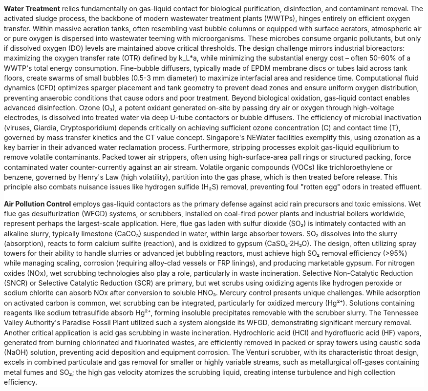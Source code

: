 **Water Treatment** relies fundamentally on gas-liquid contact for biological purification, disinfection, and contaminant removal. The activated sludge process, the backbone of modern wastewater treatment plants (WWTPs), hinges entirely on efficient oxygen transfer. Within massive aeration tanks, often resembling vast bubble columns or equipped with surface aerators, atmospheric air or pure oxygen is dispersed into wastewater teeming with microorganisms. These microbes consume organic pollutants, but only if dissolved oxygen (DO) levels are maintained above critical thresholds. The design challenge mirrors industrial bioreactors: maximizing the oxygen transfer rate (OTR) defined by k_L*a, while minimizing the substantial energy cost – often 50-60% of a WWTP's total energy consumption. Fine-bubble diffusers, typically made of EPDM membrane discs or tubes laid across tank floors, create swarms of small bubbles (0.5-3 mm diameter) to maximize interfacial area and residence time. Computational fluid dynamics (CFD) optimizes sparger placement and tank geometry to prevent dead zones and ensure uniform oxygen distribution, preventing anaerobic conditions that cause odors and poor treatment. Beyond biological oxidation, gas-liquid contact enables advanced disinfection. Ozone (O₃), a potent oxidant generated on-site by passing dry air or oxygen through high-voltage electrodes, is dissolved into treated water via deep U-tube contactors or bubble diffusers. The efficiency of microbial inactivation (viruses, Giardia, Cryptosporidium) depends critically on achieving sufficient ozone concentration (C) and contact time (T), governed by mass transfer kinetics and the CT value concept. Singapore's NEWater facilities exemplify this, using ozonation as a key barrier in their advanced water reclamation process. Furthermore, stripping processes exploit gas-liquid equilibrium to remove volatile contaminants. Packed tower air strippers, often using high-surface-area pall rings or structured packing, force contaminated water counter-currently against an air stream. Volatile organic compounds (VOCs) like trichloroethylene or benzene, governed by Henry's Law (high volatility), partition into the gas phase, which is then treated before release. This principle also combats nuisance issues like hydrogen sulfide (H₂S) removal, preventing foul "rotten egg" odors in treated effluent.

**Air Pollution Control** employs gas-liquid contactors as the primary defense against acid rain precursors and toxic emissions. Wet flue gas desulfurization (WFGD) systems, or scrubbers, installed on coal-fired power plants and industrial boilers worldwide, represent perhaps the largest-scale application. Here, flue gas laden with sulfur dioxide (SO₂) is intimately contacted with an alkaline slurry, typically limestone (CaCO₃) suspended in water, within large absorber towers. SO₂ dissolves into the slurry (absorption), reacts to form calcium sulfite (reaction), and is oxidized to gypsum (CaSO₄·2H₂O). The design, often utilizing spray towers for their ability to handle slurries or advanced jet bubbling reactors, must achieve high SO₂ removal efficiency (>95%) while managing scaling, corrosion (requiring alloy-clad vessels or FRP linings), and producing marketable gypsum. For nitrogen oxides (NOx), wet scrubbing technologies also play a role, particularly in waste incineration. Selective Non-Catalytic Reduction (SNCR) or Selective Catalytic Reduction (SCR) are primary, but wet scrubs using oxidizing agents like hydrogen peroxide or sodium chlorite can absorb NOx after conversion to soluble HNO₃. Mercury control presents unique challenges. While adsorption on activated carbon is common, wet scrubbing can be integrated, particularly for oxidized mercury (Hg²⁺). Solutions containing reagents like sodium tetrasulfide absorb Hg²⁺, forming insoluble precipitates removable with the scrubber slurry. The Tennessee Valley Authority's Paradise Fossil Plant utilized such a system alongside its WFGD, demonstrating significant mercury removal. Another critical application is acid gas scrubbing in waste incineration. Hydrochloric acid (HCl) and hydrofluoric acid (HF) vapors, generated from burning chlorinated and fluorinated wastes, are efficiently removed in packed or spray towers using caustic soda (NaOH) solution, preventing acid deposition and equipment corrosion. The Venturi scrubber, with its characteristic throat design, excels in combined particulate and gas removal for smaller or highly variable streams, such as metallurgical off-gases containing metal fumes and SO₂; the high gas velocity atomizes the scrubbing liquid, creating intense turbulence and high collection efficiency.
